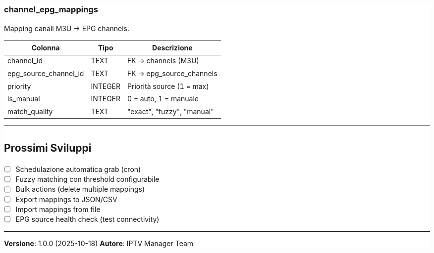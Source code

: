 ### channel_epg_mappings

Mapping canali M3U → EPG channels.

| Colonna | Tipo | Descrizione |
|---------|------|-------------|
| channel_id | TEXT | FK → channels (M3U) |
| epg_source_channel_id | TEXT | FK → epg_source_channels |
| priority | INTEGER | Priorità source (1 = max) |
| is_manual | INTEGER | 0 = auto, 1 = manuale |
| match_quality | TEXT | "exact", "fuzzy", "manual" |

---

## Prossimi Sviluppi

- [ ] Schedulazione automatica grab (cron)
- [ ] Fuzzy matching con threshold configurabile
- [ ] Bulk actions (delete multiple mappings)
- [ ] Export mappings to JSON/CSV
- [ ] Import mappings from file
- [ ] EPG source health check (test connectivity)

---

**Versione**: 1.0.0 (2025-10-18)
**Autore**: IPTV Manager Team

